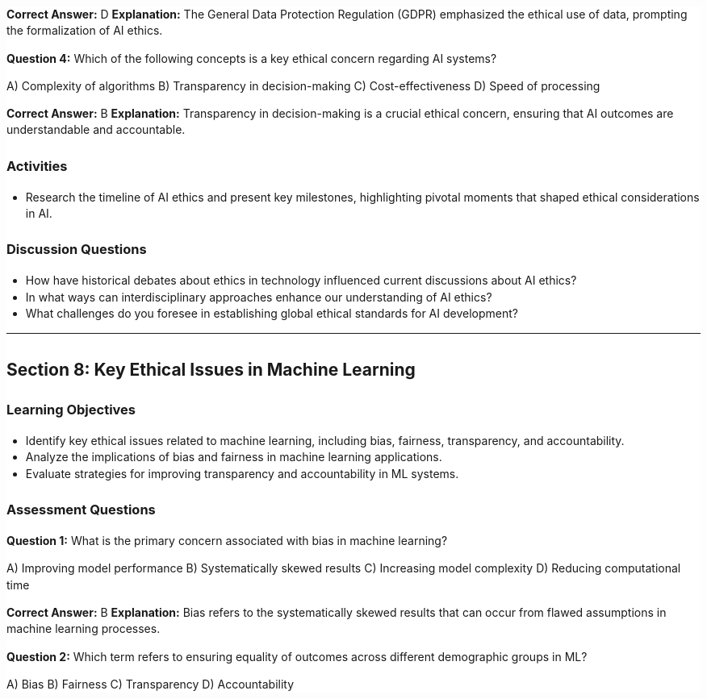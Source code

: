 **Correct Answer:** D
**Explanation:** The General Data Protection Regulation (GDPR) emphasized the ethical use of data, prompting the formalization of AI ethics.

**Question 4:** Which of the following concepts is a key ethical concern regarding AI systems?

  A) Complexity of algorithms
  B) Transparency in decision-making
  C) Cost-effectiveness
  D) Speed of processing

**Correct Answer:** B
**Explanation:** Transparency in decision-making is a crucial ethical concern, ensuring that AI outcomes are understandable and accountable.

### Activities
- Research the timeline of AI ethics and present key milestones, highlighting pivotal moments that shaped ethical considerations in AI.

### Discussion Questions
- How have historical debates about ethics in technology influenced current discussions about AI ethics?
- In what ways can interdisciplinary approaches enhance our understanding of AI ethics?
- What challenges do you foresee in establishing global ethical standards for AI development?

---

## Section 8: Key Ethical Issues in Machine Learning

### Learning Objectives
- Identify key ethical issues related to machine learning, including bias, fairness, transparency, and accountability.
- Analyze the implications of bias and fairness in machine learning applications.
- Evaluate strategies for improving transparency and accountability in ML systems.

### Assessment Questions

**Question 1:** What is the primary concern associated with bias in machine learning?

  A) Improving model performance
  B) Systematically skewed results
  C) Increasing model complexity
  D) Reducing computational time

**Correct Answer:** B
**Explanation:** Bias refers to the systematically skewed results that can occur from flawed assumptions in machine learning processes.

**Question 2:** Which term refers to ensuring equality of outcomes across different demographic groups in ML?

  A) Bias
  B) Fairness
  C) Transparency
  D) Accountability
